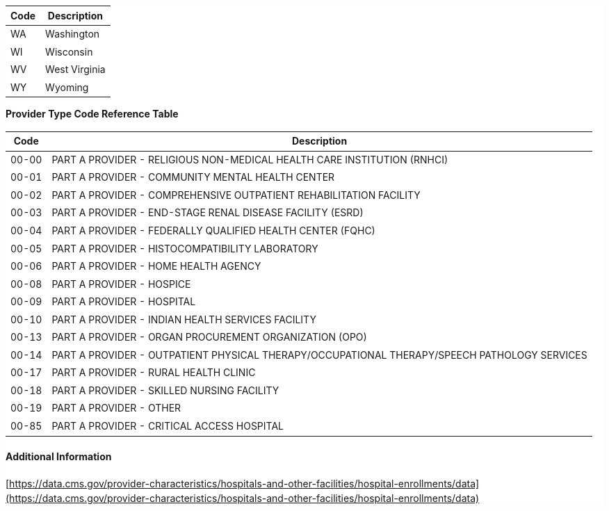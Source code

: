 | **Code** | **Description** |
| -------- | --------------- |
| WA       | Washington      |
| WI       | Wisconsin       |
| WV       | West Virginia   |
| WY       | Wyoming         |

**Provider Type Code Reference Table**

| **Code** | **Description**                                                                              |
| -------- | -------------------------------------------------------------------------------------------- |
| 00-00    | PART A PROVIDER - RELIGIOUS NON-MEDICAL HEALTH CARE INSTITUTION (RNHCI)                      |
| 00-01    | PART A PROVIDER - COMMUNITY MENTAL HEALTH CENTER                                             |
| 00-02    | PART A PROVIDER - COMPREHENSIVE OUTPATIENT REHABILITATION FACILITY                           |
| 00-03    | PART A PROVIDER - END-STAGE RENAL DISEASE FACILITY (ESRD)                                    |
| 00-04    | PART A PROVIDER - FEDERALLY QUALIFIED HEALTH CENTER (FQHC)                                   |
| 00-05    | PART A PROVIDER - HISTOCOMPATIBILITY LABORATORY                                              |
| 00-06    | PART A PROVIDER - HOME HEALTH AGENCY                                                         |
| 00-08    | PART A PROVIDER - HOSPICE                                                                    |
| 00-09    | PART A PROVIDER - HOSPITAL                                                                   |
| 00-10    | PART A PROVIDER - INDIAN HEALTH SERVICES FACILITY                                            |
| 00-13    | PART A PROVIDER - ORGAN PROCUREMENT ORGANIZATION (OPO)                                       |
| 00-14    | PART A PROVIDER - OUTPATIENT PHYSICAL THERAPY/OCCUPATIONAL THERAPY/SPEECH PATHOLOGY SERVICES |
| 00-17    | PART A PROVIDER - RURAL HEALTH CLINIC                                                        |
| 00-18    | PART A PROVIDER - SKILLED NURSING FACILITY                                                   |
| 00-19    | PART A PROVIDER - OTHER                                                                      |
| 00-85    | PART A PROVIDER - CRITICAL ACCESS HOSPITAL                                                   |

#### Additional Information

[https://data.cms.gov/provider-characteristics/hospitals-and-other-facilities/hospital-enrollments/data](https://data.cms.gov/provider-characteristics/hospitals-and-other-facilities/hospital-enrollments/data)
